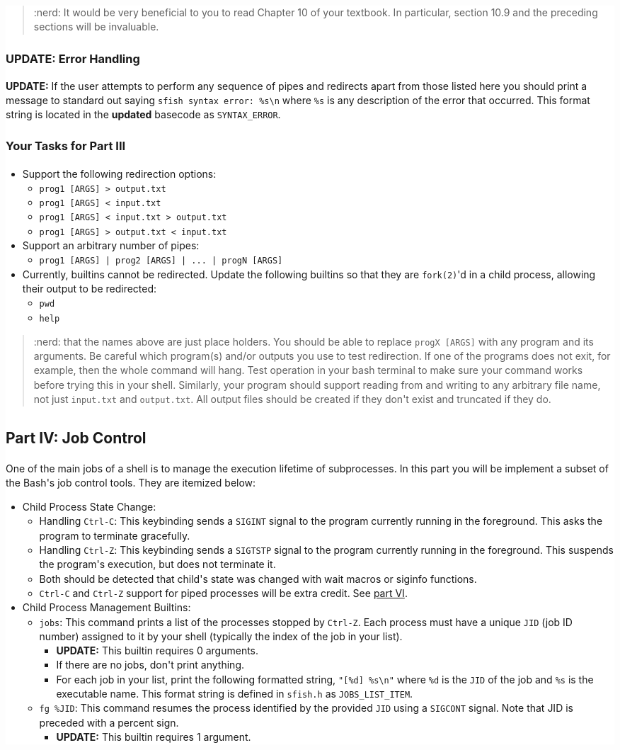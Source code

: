 > :nerd: It would be very beneficial to you to read Chapter 10 of your textbook.
> In particular, section 10.9 and the preceding sections will be invaluable.

### **UPDATE:** Error Handling

**UPDATE:** If the user attempts to perform any sequence of pipes and redirects apart from those listed here you should print a message to standard out saying `sfish syntax error: %s\n` where `%s` is any description of the error that occurred.
This format string is located in the **updated** basecode as `SYNTAX_ERROR`.

### Your Tasks for Part III

* Support the following redirection options:
  * `prog1 [ARGS] > output.txt`
  * `prog1 [ARGS] < input.txt`
  * `prog1 [ARGS] < input.txt > output.txt`
  * `prog1 [ARGS] > output.txt < input.txt`
* Support an arbitrary number of pipes:
  * `prog1 [ARGS] | prog2 [ARGS] | ... | progN [ARGS]`
* Currently, builtins cannot be redirected.
  Update the following builtins so that they are `fork(2)`'d in a child process, allowing their output to be redirected:
  * `pwd`
  * `help`

> :nerd: that the names above are just place holders.
> You should be able to replace `progX [ARGS]` with any program and its arguments.
> Be careful which program(s) and/or outputs you use to test redirection.
> If one of the programs does not exit, for example, then the whole command will hang.
> Test operation in your bash terminal to make sure your command works before trying this in your shell.
> Similarly, your program should support reading from and writing to any arbitrary file name, not just `input.txt` and `output.txt`.
> All output files should be created if they don't exist and truncated if they do.

## Part IV: Job Control

One of the main jobs of a shell is to manage the execution lifetime of subprocesses.
In this part you will be implement a subset of the Bash's job control tools.
They are itemized below:

* Child Process State Change:
    * Handling `Ctrl-C`: This keybinding sends a `SIGINT` signal to the program currently running in the foreground.
      This asks the program to terminate gracefully.
    * Handling `Ctrl-Z`: This keybinding sends a `SIGTSTP` signal to the program currently running in the foreground.
      This suspends the program's execution, but does not terminate it.
    * Both should be detected that child's state was changed with wait macros or siginfo functions.
    * `Ctrl-C` and `Ctrl-Z` support for piped processes will be extra credit.
      See [part VI](#part-vi-more-shell-features-extra-credit).
* Child Process Management Builtins:
    * `jobs`: This command prints a list of the processes stopped by `Ctrl-Z`.
      Each process must have a unique `JID` (job ID number) assigned to it by your shell (typically the index of the job in your list).
      * **UPDATE:** This builtin requires 0 arguments.
      * If there are no jobs, don't print anything.
      * For each job in your list, print the following formatted string, `"[%d] %s\n"` where `%d` is the `JID` of the job and `%s` is the executable name.
        This format string is defined in `sfish.h` as `JOBS_LIST_ITEM`.
    * `fg %JID`: This command resumes the process identified by the provided `JID` using a `SIGCONT` signal.
      Note that JID is preceded with a percent sign.
      * **UPDATE:** This builtin requires 1 argument.